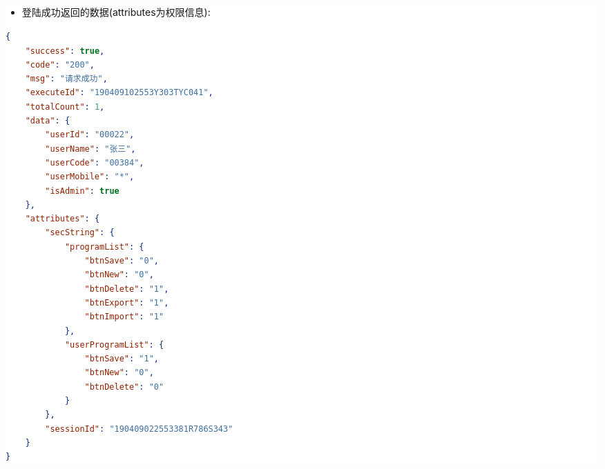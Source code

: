 - 登陆成功返回的数据(attributes为权限信息):

```json
{
	"success": true,
	"code": "200",
	"msg": "请求成功",
	"executeId": "190409102553Y303TYC041",
	"totalCount": 1,
	"data": {
		"userId": "00022",
		"userName": "张三",
		"userCode": "00384",
		"userMobile": "*",
		"isAdmin": true
	},
	"attributes": {
		"secString": {
			"programList": {
				"btnSave": "0",
				"btnNew": "0",
				"btnDelete": "1",
				"btnExport": "1",
				"btnImport": "1"
			},
			"userProgramList": {
				"btnSave": "1",
				"btnNew": "0",
				"btnDelete": "0"
			}
		},
		"sessionId": "190409022553381R786S343"
	}
}
```

